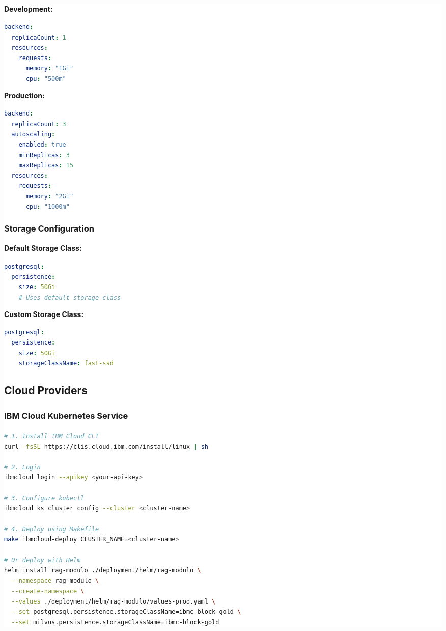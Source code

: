 **Development:**
```yaml
backend:
  replicaCount: 1
  resources:
    requests:
      memory: "1Gi"
      cpu: "500m"
```

**Production:**
```yaml
backend:
  replicaCount: 3
  autoscaling:
    enabled: true
    minReplicas: 3
    maxReplicas: 15
  resources:
    requests:
      memory: "2Gi"
      cpu: "1000m"
```

### Storage Configuration

**Default Storage Class:**
```yaml
postgresql:
  persistence:
    size: 50Gi
    # Uses default storage class
```

**Custom Storage Class:**
```yaml
postgresql:
  persistence:
    size: 50Gi
    storageClassName: fast-ssd
```

## Cloud Providers

### IBM Cloud Kubernetes Service

```bash
# 1. Install IBM Cloud CLI
curl -fsSL https://clis.cloud.ibm.com/install/linux | sh

# 2. Login
ibmcloud login --apikey <your-api-key>

# 3. Configure kubectl
ibmcloud ks cluster config --cluster <cluster-name>

# 4. Deploy using Makefile
make ibmcloud-deploy CLUSTER_NAME=<cluster-name>

# Or deploy with Helm
helm install rag-modulo ./deployment/helm/rag-modulo \
  --namespace rag-modulo \
  --create-namespace \
  --values ./deployment/helm/rag-modulo/values-prod.yaml \
  --set postgresql.persistence.storageClassName=ibmc-block-gold \
  --set milvus.persistence.storageClassName=ibmc-block-gold
```